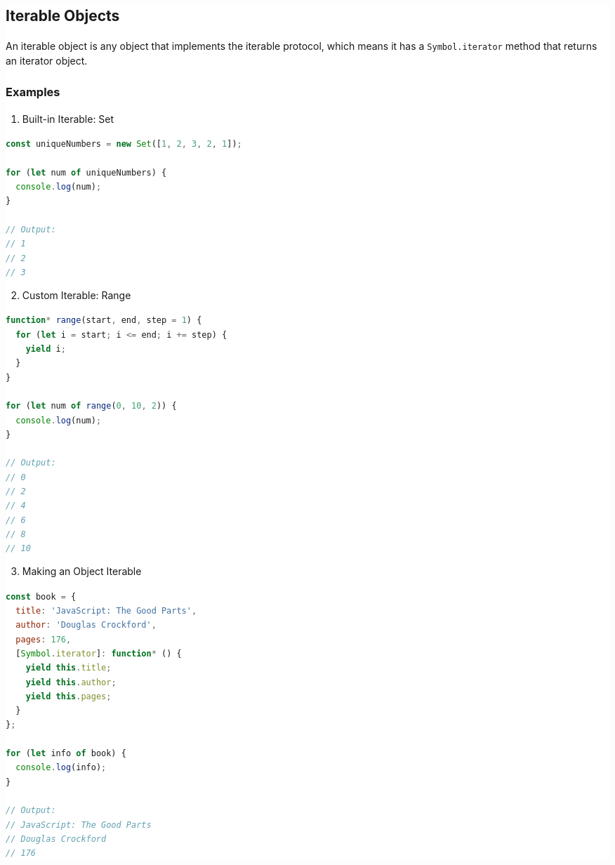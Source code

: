 ## Iterable Objects

An iterable object is any object that implements the iterable protocol, which means it has a `Symbol.iterator` method that returns an iterator object.

### Examples

1. Built-in Iterable: Set

```javascript
const uniqueNumbers = new Set([1, 2, 3, 2, 1]);

for (let num of uniqueNumbers) {
  console.log(num);
}

// Output:
// 1
// 2
// 3
```

2. Custom Iterable: Range

```javascript
function* range(start, end, step = 1) {
  for (let i = start; i <= end; i += step) {
    yield i;
  }
}

for (let num of range(0, 10, 2)) {
  console.log(num);
}

// Output:
// 0
// 2
// 4
// 6
// 8
// 10
```

3. Making an Object Iterable

```javascript
const book = {
  title: 'JavaScript: The Good Parts',
  author: 'Douglas Crockford',
  pages: 176,
  [Symbol.iterator]: function* () {
    yield this.title;
    yield this.author;
    yield this.pages;
  }
};

for (let info of book) {
  console.log(info);
}

// Output:
// JavaScript: The Good Parts
// Douglas Crockford
// 176
```